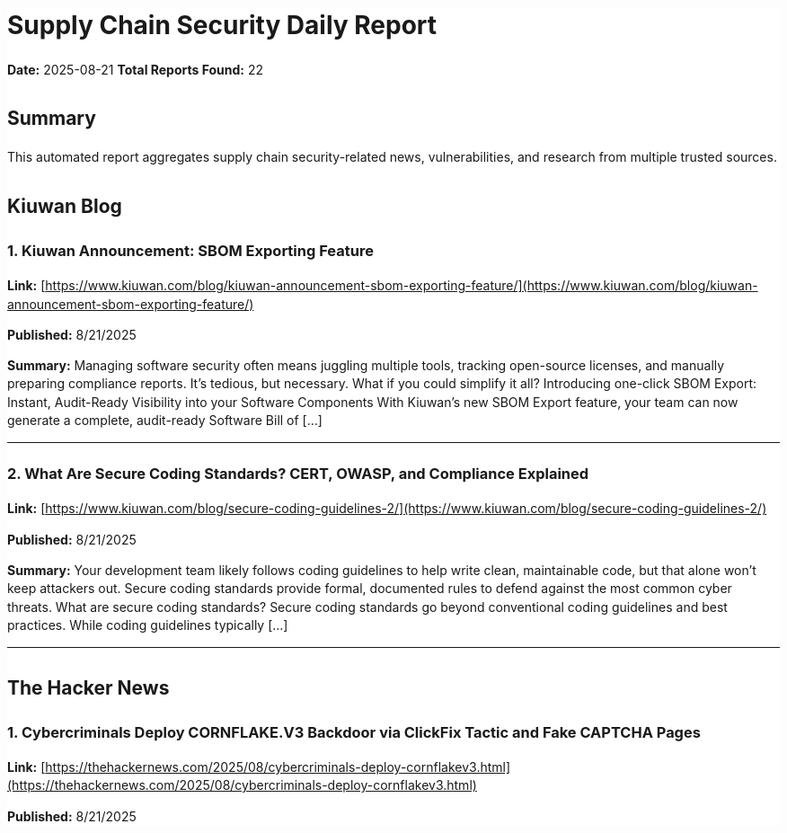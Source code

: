 # Supply Chain Security Daily Report
**Date:** 2025-08-21
**Total Reports Found:** 22

## Summary

This automated report aggregates supply chain security-related news, vulnerabilities, and research from multiple trusted sources.

## Kiuwan Blog

### 1. Kiuwan Announcement: SBOM Exporting Feature

**Link:** [https://www.kiuwan.com/blog/kiuwan-announcement-sbom-exporting-feature/](https://www.kiuwan.com/blog/kiuwan-announcement-sbom-exporting-feature/)

**Published:** 8/21/2025

**Summary:** Managing software security often means juggling multiple tools, tracking open-source licenses, and manually preparing compliance reports. It’s tedious, but necessary. What if you could simplify it all? Introducing one-click SBOM Export: Instant, Audit-Ready Visibility into your Software Components With Kiuwan’s new SBOM Export feature, your team can now generate a complete, audit-ready Software Bill of […]

---

### 2. What Are Secure Coding Standards? CERT, OWASP, and Compliance Explained

**Link:** [https://www.kiuwan.com/blog/secure-coding-guidelines-2/](https://www.kiuwan.com/blog/secure-coding-guidelines-2/)

**Published:** 8/21/2025

**Summary:** Your development team likely follows coding guidelines to help write clean, maintainable code, but that alone won’t keep attackers out. Secure coding standards provide formal, documented rules to defend against the most common cyber threats. What are secure coding standards? Secure coding standards go beyond conventional coding guidelines and best practices. While coding guidelines typically […]

---

## The Hacker News

### 1. Cybercriminals Deploy CORNFLAKE.V3 Backdoor via ClickFix Tactic and Fake CAPTCHA Pages

**Link:** [https://thehackernews.com/2025/08/cybercriminals-deploy-cornflakev3.html](https://thehackernews.com/2025/08/cybercriminals-deploy-cornflakev3.html)

**Published:** 8/21/2025
